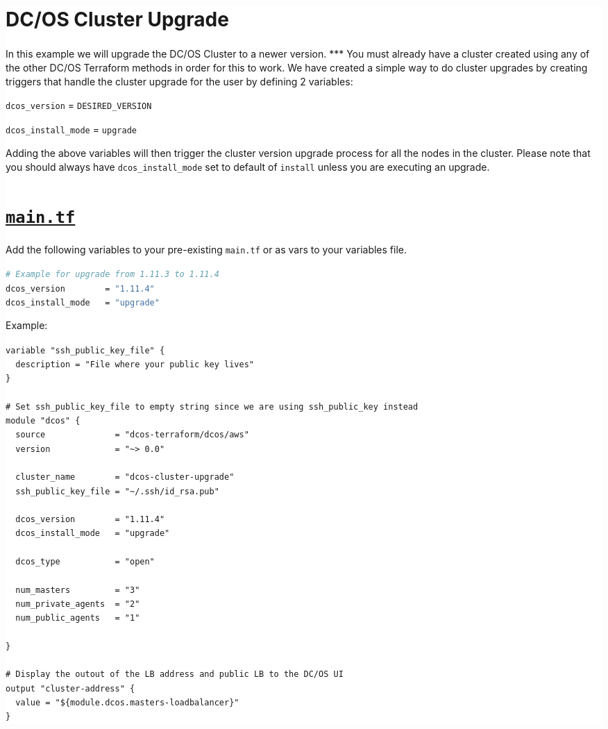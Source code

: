 # DC/OS Cluster Upgrade 
In this example we will upgrade the DC/OS Cluster to a newer version. *** You must already have a cluster created using any of the other DC/OS Terraform methods in order for this to work. We have created a simple way to do cluster upgrades by creating triggers that handle the cluster upgrade for the user by defining 2 variables:

`dcos_version` = `DESIRED_VERSION`

`dcos_install_mode` = `upgrade`

Adding the above variables will then trigger the cluster version upgrade process for all the nodes in the cluster. Please note that you should always have `dcos_install_mode` set to default of `install` unless you are executing an upgrade. 


# [`main.tf`](./main.tf?raw=1)
Add the following variables to your pre-existing `main.tf` or as vars to your variables file.

```bash
# Example for upgrade from 1.11.3 to 1.11.4
dcos_version        = "1.11.4"
dcos_install_mode   = "upgrade"
```

Example:
```hcl
variable "ssh_public_key_file" {
  description = "File where your public key lives"
}

# Set ssh_public_key_file to empty string since we are using ssh_public_key instead
module "dcos" {
  source              = "dcos-terraform/dcos/aws"
  version             = "~> 0.0"

  cluster_name        = "dcos-cluster-upgrade"
  ssh_public_key_file = "~/.ssh/id_rsa.pub"

  dcos_version        = "1.11.4"
  dcos_install_mode   = "upgrade"
  
  dcos_type           = "open"
  
  num_masters         = "3"
  num_private_agents  = "2"
  num_public_agents   = "1" 

}

# Display the outout of the LB address and public LB to the DC/OS UI
output "cluster-address" {
  value = "${module.dcos.masters-loadbalancer}"
}
```
